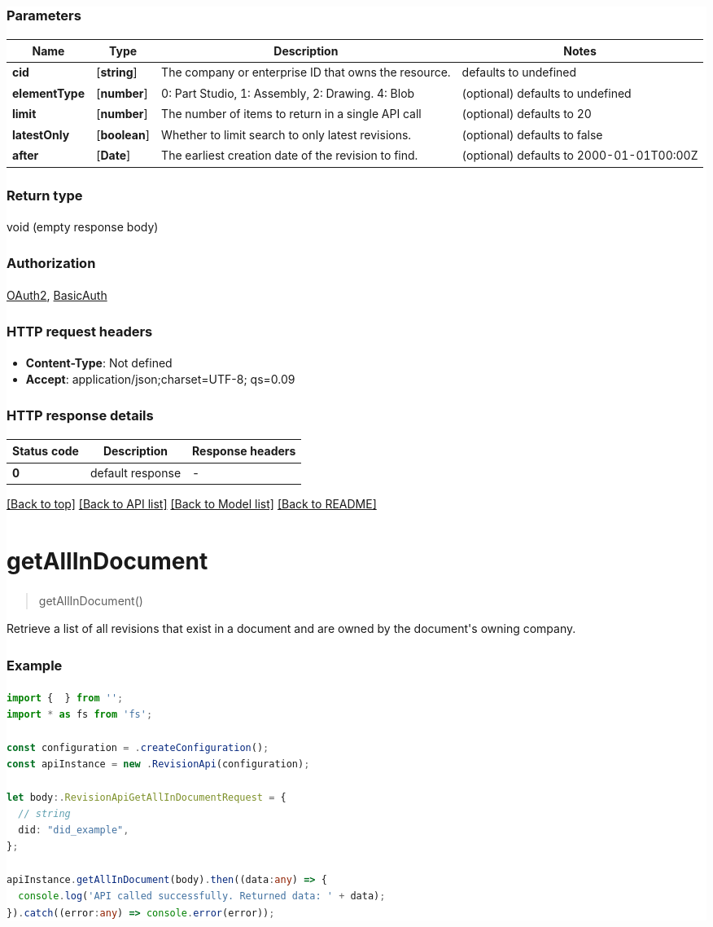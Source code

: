 

### Parameters

Name | Type | Description  | Notes
------------- | ------------- | ------------- | -------------
 **cid** | [**string**] | The company or enterprise ID that owns the resource. | defaults to undefined
 **elementType** | [**number**] | 0: Part Studio, 1: Assembly, 2: Drawing. 4: Blob | (optional) defaults to undefined
 **limit** | [**number**] | The number of items to return in a single API call | (optional) defaults to 20
 **latestOnly** | [**boolean**] | Whether to limit search to only latest revisions. | (optional) defaults to false
 **after** | [**Date**] | The earliest creation date of the revision to find. | (optional) defaults to 2000-01-01T00:00Z


### Return type

void (empty response body)

### Authorization

[OAuth2](README.md#OAuth2), [BasicAuth](README.md#BasicAuth)

### HTTP request headers

 - **Content-Type**: Not defined
 - **Accept**: application/json;charset=UTF-8; qs=0.09


### HTTP response details
| Status code | Description | Response headers |
|-------------|-------------|------------------|
**0** | default response |  -  |

[[Back to top]](#) [[Back to API list]](README.md#documentation-for-api-endpoints) [[Back to Model list]](README.md#documentation-for-models) [[Back to README]](README.md)

# **getAllInDocument**
> getAllInDocument()

Retrieve a list of all revisions that exist in a document and are owned by the document\'s owning company.

### Example


```typescript
import {  } from '';
import * as fs from 'fs';

const configuration = .createConfiguration();
const apiInstance = new .RevisionApi(configuration);

let body:.RevisionApiGetAllInDocumentRequest = {
  // string
  did: "did_example",
};

apiInstance.getAllInDocument(body).then((data:any) => {
  console.log('API called successfully. Returned data: ' + data);
}).catch((error:any) => console.error(error));
```
